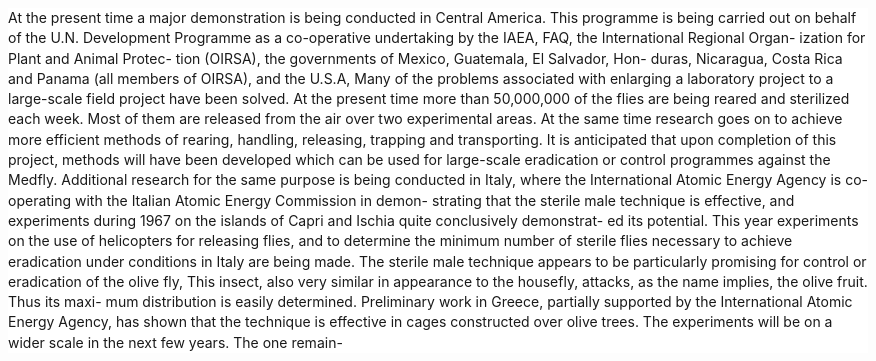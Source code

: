At the present time a major 
demonstration is being conducted in 
Central America. This programme is 
being carried out on behalf of the 
U.N. Development Programme as a 
co-operative undertaking by the IAEA, 
FAQ, the International Regional Organ- 
ization for Plant and Animal Protec- 
tion (OIRSA), the governments of 
Mexico, Guatemala, El Salvador, Hon- 
duras, Nicaragua, Costa Rica and 
Panama (all members of OIRSA), 
and the U.S.A, 
Many of the problems associated 
with enlarging a laboratory project to 
a large-scale field project have been 
solved. At the present time more than 
50,000,000 of the flies are being 
reared and sterilized each week. 
Most of them are released from the 
air over two experimental areas. At 
the same time research goes on to 
achieve more efficient methods of 
rearing, handling, releasing, trapping 
and transporting. 
It is anticipated that upon completion 
of this project, methods will have been 
developed which can be used for 
large-scale eradication or control 
programmes against the Medfly. 
Additional research for the same 
purpose is being conducted in Italy, 
where the International Atomic Energy 
Agency is co-operating with the Italian 
Atomic Energy Commission in demon- 
strating that the sterile male technique 
is effective, and experiments during 
1967 on the islands of Capri and 
Ischia quite conclusively demonstrat- 
ed its potential. This year experiments 
on the use of helicopters for releasing 
flies, and to determine the minimum 
number of sterile flies necessary to 
achieve eradication under conditions 
in Italy are being made. 
The sterile male technique appears 
to be particularly promising for control 
or eradication of the olive fly, This 
insect, also very similar in appearance 
to the housefly, attacks, as the name 
implies, the olive fruit. Thus its maxi- 
mum distribution is easily determined. 
Preliminary work in Greece, partially 
supported by the International Atomic 
Energy Agency, has shown that the 
technique is effective in cages 
constructed over olive trees. The 
experiments will be on a wider scale in 
the next few years. The one remain-
